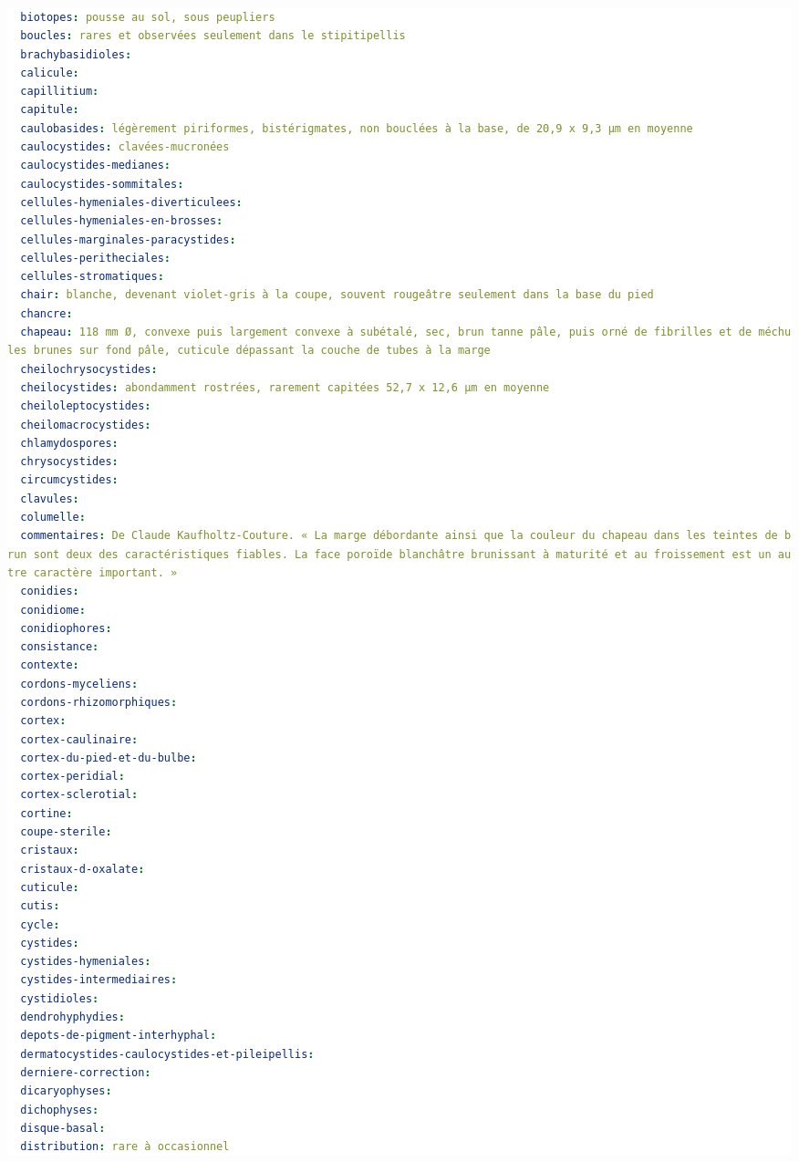 ```yaml
  biotopes: pousse au sol, sous peupliers
  boucles: rares et observées seulement dans le stipitipellis
  brachybasidioles: 
  calicule: 
  capillitium: 
  capitule: 
  caulobasides: légèrement piriformes, bistérigmates, non bouclées à la base, de 20,9 x 9,3 µm en moyenne
  caulocystides: clavées-mucronées
  caulocystides-medianes: 
  caulocystides-sommitales: 
  cellules-hymeniales-diverticulees: 
  cellules-hymeniales-en-brosses: 
  cellules-marginales-paracystides: 
  cellules-peritheciales: 
  cellules-stromatiques: 
  chair: blanche, devenant violet-gris à la coupe, souvent rougeâtre seulement dans la base du pied
  chancre: 
  chapeau: 118 mm Ø, convexe puis largement convexe à subétalé, sec, brun tanne pâle, puis orné de fibrilles et de méchules brunes sur fond pâle, cuticule dépassant la couche de tubes à la marge
  cheilochrysocystides:
  cheilocystides: abondamment rostrées, rarement capitées 52,7 x 12,6 µm en moyenne
  cheiloleptocystides: 
  cheilomacrocystides: 
  chlamydospores: 
  chrysocystides: 
  circumcystides: 
  clavules: 
  columelle: 
  commentaires: De Claude Kaufholtz-Couture. « La marge débordante ainsi que la couleur du chapeau dans les teintes de brun sont deux des caractéristiques fiables. La face poroïde blanchâtre brunissant à maturité et au froissement est un autre caractère important. »
  conidies: 
  conidiome: 
  conidiophores: 
  consistance: 
  contexte: 
  cordons-myceliens: 
  cordons-rhizomorphiques: 
  cortex: 
  cortex-caulinaire: 
  cortex-du-pied-et-du-bulbe: 
  cortex-peridial: 
  cortex-sclerotial: 
  cortine: 
  coupe-sterile: 
  cristaux: 
  cristaux-d-oxalate: 
  cuticule: 
  cutis: 
  cycle: 
  cystides: 
  cystides-hymeniales: 
  cystides-intermediaires: 
  cystidioles: 
  dendrohyphydies: 
  depots-de-pigment-interhyphal: 
  dermatocystides-caulocystides-et-pileipellis: 
  derniere-correction: 
  dicaryophyses: 
  dichophyses: 
  disque-basal: 
  distribution: rare à occasionnel
```